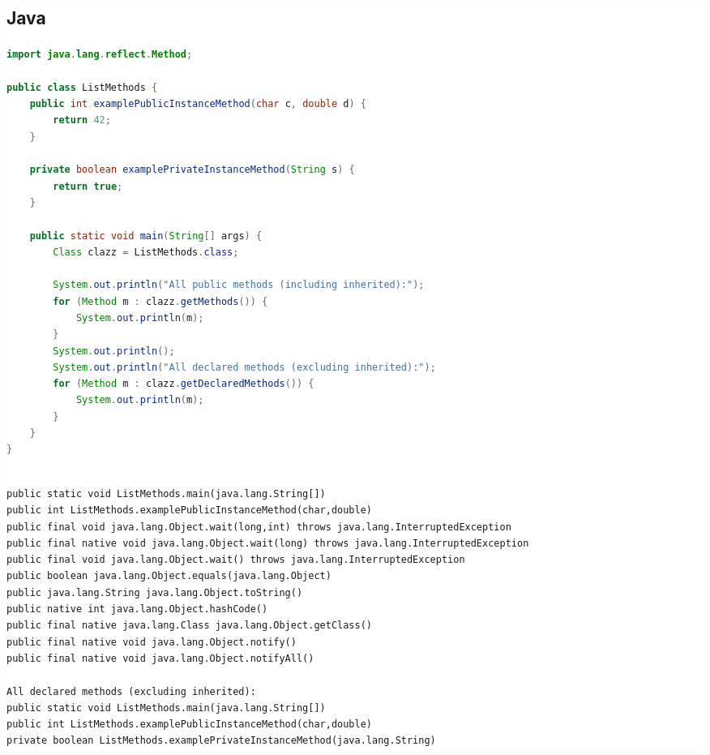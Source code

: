 

## Java


```java
import java.lang.reflect.Method;

public class ListMethods {
    public int examplePublicInstanceMethod(char c, double d) {
        return 42;
    }

    private boolean examplePrivateInstanceMethod(String s) {
        return true;
    }

    public static void main(String[] args) {
        Class clazz = ListMethods.class;

        System.out.println("All public methods (including inherited):");
        for (Method m : clazz.getMethods()) {
            System.out.println(m);
        }
        System.out.println();
        System.out.println("All declared methods (excluding inherited):");
        for (Method m : clazz.getDeclaredMethods()) {
            System.out.println(m);
        }
    }
}
```

```txt

public static void ListMethods.main(java.lang.String[])
public int ListMethods.examplePublicInstanceMethod(char,double)
public final void java.lang.Object.wait(long,int) throws java.lang.InterruptedException
public final native void java.lang.Object.wait(long) throws java.lang.InterruptedException
public final void java.lang.Object.wait() throws java.lang.InterruptedException
public boolean java.lang.Object.equals(java.lang.Object)
public java.lang.String java.lang.Object.toString()
public native int java.lang.Object.hashCode()
public final native java.lang.Class java.lang.Object.getClass()
public final native void java.lang.Object.notify()
public final native void java.lang.Object.notifyAll()

All declared methods (excluding inherited):
public static void ListMethods.main(java.lang.String[])
public int ListMethods.examplePublicInstanceMethod(char,double)
private boolean ListMethods.examplePrivateInstanceMethod(java.lang.String)

```
